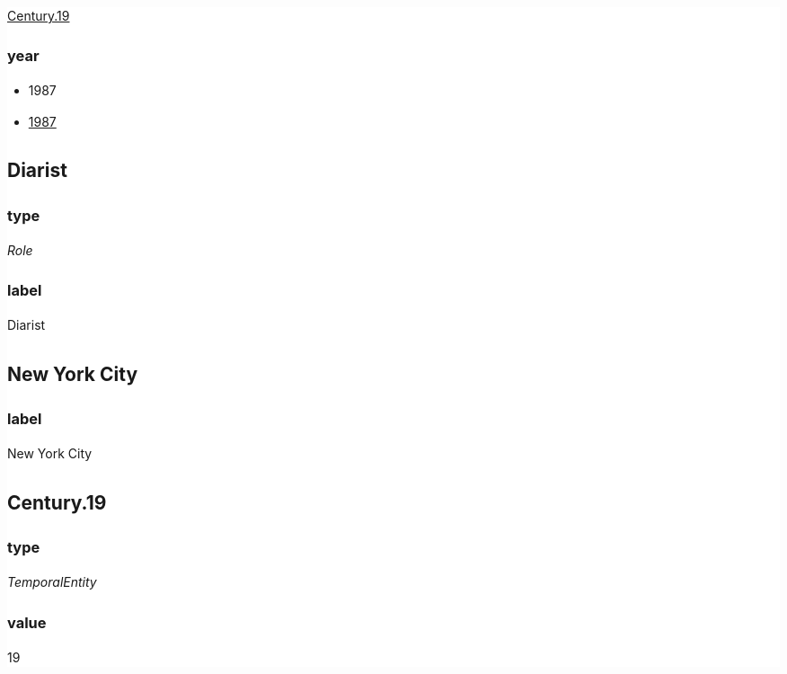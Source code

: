 [Century.19](#Century.19)

### year

 - 1987

 - [1987](#1987)

## Diarist

### type


*Role*

### label


Diarist

## New York City

### label


New York City

## Century.19

### type


*TemporalEntity*

### value


19